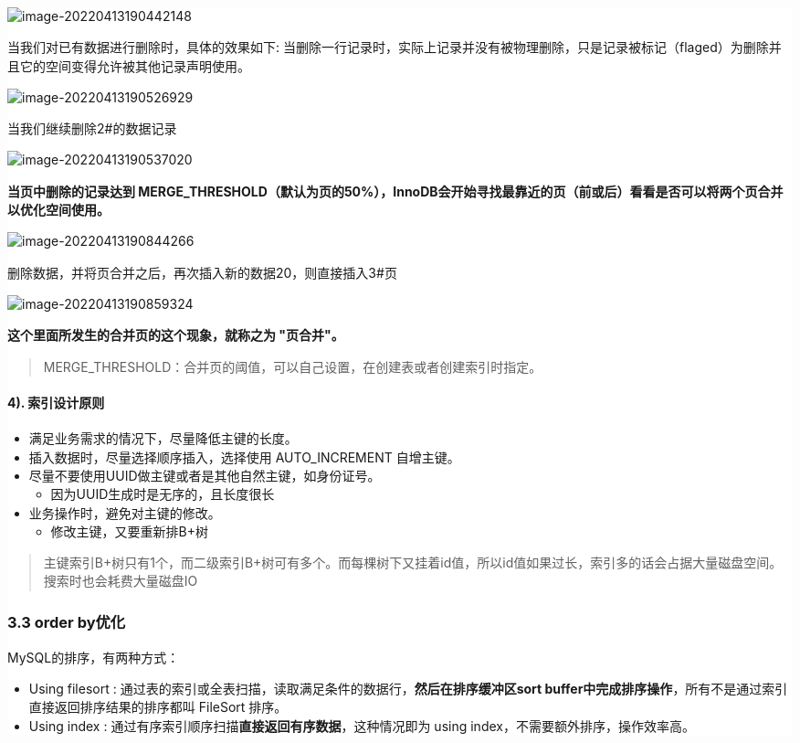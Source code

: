 ![image-20220413190442148](https://cdn.staticaly.com/gh/Sidney-Su/cartographic-bed@main/计算机/数据库/MySQL进阶/image-20220413190442148.webp)

当我们对已有数据进行删除时，具体的效果如下:
当删除一行记录时，实际上记录并没有被物理删除，只是记录被标记（flaged）为删除并且它的空间变得允许被其他记录声明使用。

![image-20220413190526929](https://cdn.staticaly.com/gh/Sidney-Su/cartographic-bed@main/计算机/数据库/MySQL进阶/image-20220413190526929.webp)

当我们继续删除2#的数据记录

![image-20220413190537020](https://cdn.staticaly.com/gh/Sidney-Su/cartographic-bed@main/计算机/数据库/MySQL进阶/image-20220413190537020.webp)

**当页中删除的记录达到 MERGE_THRESHOLD（默认为页的50%），InnoDB会开始寻找最靠近的页（前或后）看看是否可以将两个页合并以优化空间使用。**

![image-20220413190844266](https://cdn.staticaly.com/gh/Sidney-Su/cartographic-bed@main/计算机/数据库/MySQL进阶/image-20220413190844266.webp)

删除数据，并将页合并之后，再次插入新的数据20，则直接插入3#页

![image-20220413190859324](https://cdn.staticaly.com/gh/Sidney-Su/cartographic-bed@main/计算机/数据库/MySQL进阶/image-20220413190859324.webp)

**这个里面所发生的合并页的这个现象，就称之为 "页合并"。**

> MERGE_THRESHOLD：合并页的阈值，可以自己设置，在创建表或者创建索引时指定。



#### 4). 索引设计原则

- 满足业务需求的情况下，尽量降低主键的长度。
- 插入数据时，尽量选择顺序插入，选择使用 AUTO_INCREMENT 自增主键。
- 尽量不要使用UUID做主键或者是其他自然主键，如身份证号。
  - 因为UUID生成时是无序的，且长度很长
- 业务操作时，避免对主键的修改。
  - 修改主键，又要重新排B+树

> 主键索引B+树只有1个，而二级索引B+树可有多个。而每棵树下又挂着id值，所以id值如果过长，索引多的话会占据大量磁盘空间。搜索时也会耗费大量磁盘IO



### 3.3 order by优化

MySQL的排序，有两种方式：

- Using filesort : 通过表的索引或全表扫描，读取满足条件的数据行，**然后在排序缓冲区sort buffer中完成排序操作**，所有不是通过索引直接返回排序结果的排序都叫 FileSort 排序。
- Using index : 通过有序索引顺序扫描**直接返回有序数据**，这种情况即为 using index，不需要额外排序，操作效率高。

